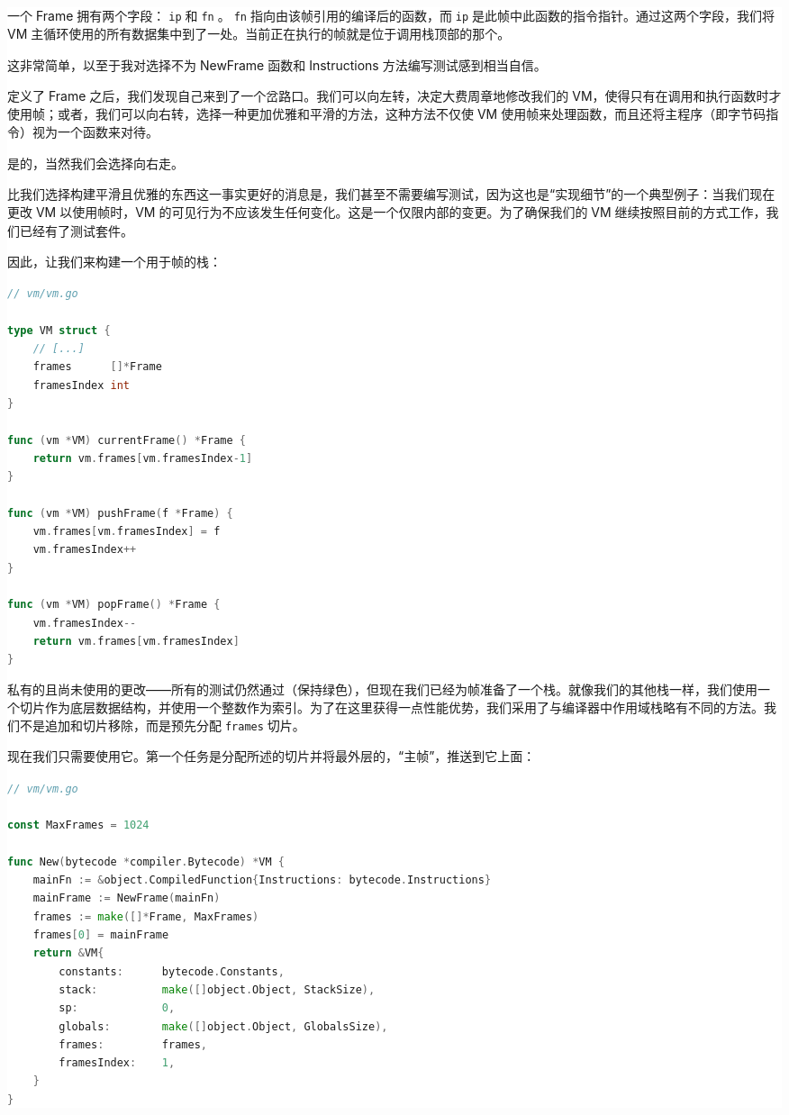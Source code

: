 一个 Frame 拥有两个字段： `ip` 和 `fn` 。 `fn` 指向由该帧引用的编译后的函数，而 `ip` 是此帧中此函数的指令指针。通过这两个字段，我们将 VM 主循环使用的所有数据集中到了一处。当前正在执行的帧就是位于调用栈顶部的那个。

这非常简单，以至于我对选择不为 NewFrame 函数和 Instructions 方法编写测试感到相当自信。

定义了 Frame 之后，我们发现自己来到了一个岔路口。我们可以向左转，决定大费周章地修改我们的 VM，使得只有在调用和执行函数时才使用帧；或者，我们可以向右转，选择一种更加优雅和平滑的方法，这种方法不仅使 VM 使用帧来处理函数，而且还将主程序（即字节码指令）视为一个函数来对待。

是的，当然我们会选择向右走。

比我们选择构建平滑且优雅的东西这一事实更好的消息是，我们甚至不需要编写测试，因为这也是“实现细节”的一个典型例子：当我们现在更改 VM 以使用帧时，VM 的可见行为不应该发生任何变化。这是一个仅限内部的变更。为了确保我们的 VM 继续按照目前的方式工作，我们已经有了测试套件。

因此，让我们来构建一个用于帧的栈：

```Go
// vm/vm.go

type VM struct {
    // [...]
    frames      []*Frame
    framesIndex int
}

func (vm *VM) currentFrame() *Frame {
    return vm.frames[vm.framesIndex-1]
}

func (vm *VM) pushFrame(f *Frame) {
    vm.frames[vm.framesIndex] = f
    vm.framesIndex++
}

func (vm *VM) popFrame() *Frame {
    vm.framesIndex--
    return vm.frames[vm.framesIndex]
}
```

私有的且尚未使用的更改——所有的测试仍然通过（保持绿色），但现在我们已经为帧准备了一个栈。就像我们的其他栈一样，我们使用一个切片作为底层数据结构，并使用一个整数作为索引。为了在这里获得一点性能优势，我们采用了与编译器中作用域栈略有不同的方法。我们不是追加和切片移除，而是预先分配 `frames` 切片。

现在我们只需要使用它。第一个任务是分配所述的切片并将最外层的，“主帧”，推送到它上面：

```Go
// vm/vm.go

const MaxFrames = 1024

func New(bytecode *compiler.Bytecode) *VM {
    mainFn := &object.CompiledFunction{Instructions: bytecode.Instructions}
    mainFrame := NewFrame(mainFn)
    frames := make([]*Frame, MaxFrames)
    frames[0] = mainFrame
    return &VM{
        constants:      bytecode.Constants,
        stack:          make([]object.Object, StackSize),
        sp:             0,
        globals:        make([]object.Object, GlobalsSize),
        frames:         frames,
        framesIndex:    1,
    }
}
```
